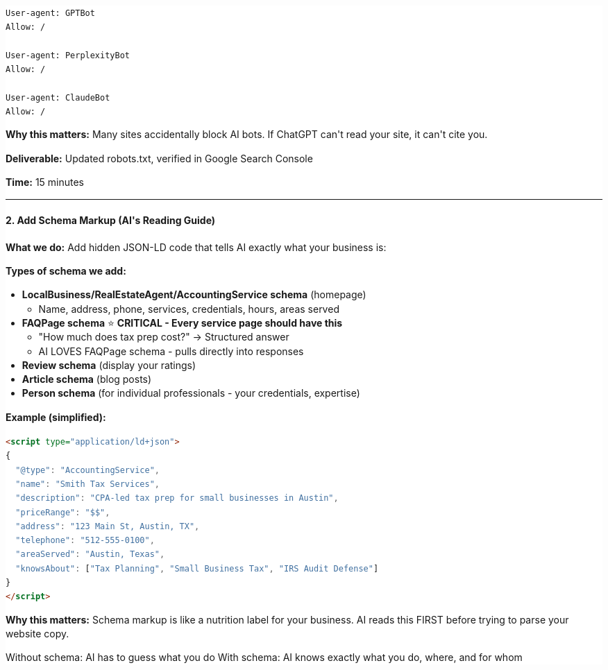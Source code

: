 ```txt
User-agent: GPTBot
Allow: /

User-agent: PerplexityBot
Allow: /

User-agent: ClaudeBot
Allow: /
```

**Why this matters:**
Many sites accidentally block AI bots. If ChatGPT can't read your site, it can't cite you.

**Deliverable:** Updated robots.txt, verified in Google Search Console

**Time:** 15 minutes

---

#### **2. Add Schema Markup (AI's Reading Guide)**
**What we do:**
Add hidden JSON-LD code that tells AI exactly what your business is:

**Types of schema we add:**
- **LocalBusiness/RealEstateAgent/AccountingService schema** (homepage)
  - Name, address, phone, services, credentials, hours, areas served
- **FAQPage schema** ⭐ **CRITICAL - Every service page should have this**
  - "How much does tax prep cost?" → Structured answer
  - AI LOVES FAQPage schema - pulls directly into responses
- **Review schema** (display your ratings)
- **Article schema** (blog posts)
- **Person schema** (for individual professionals - your credentials, expertise)

**Example (simplified):**
```html
<script type="application/ld+json">
{
  "@type": "AccountingService",
  "name": "Smith Tax Services",
  "description": "CPA-led tax prep for small businesses in Austin",
  "priceRange": "$$",
  "address": "123 Main St, Austin, TX",
  "telephone": "512-555-0100",
  "areaServed": "Austin, Texas",
  "knowsAbout": ["Tax Planning", "Small Business Tax", "IRS Audit Defense"]
}
</script>
```

**Why this matters:**
Schema markup is like a nutrition label for your business. AI reads this FIRST before trying to parse your website copy.

Without schema: AI has to guess what you do
With schema: AI knows exactly what you do, where, and for whom

